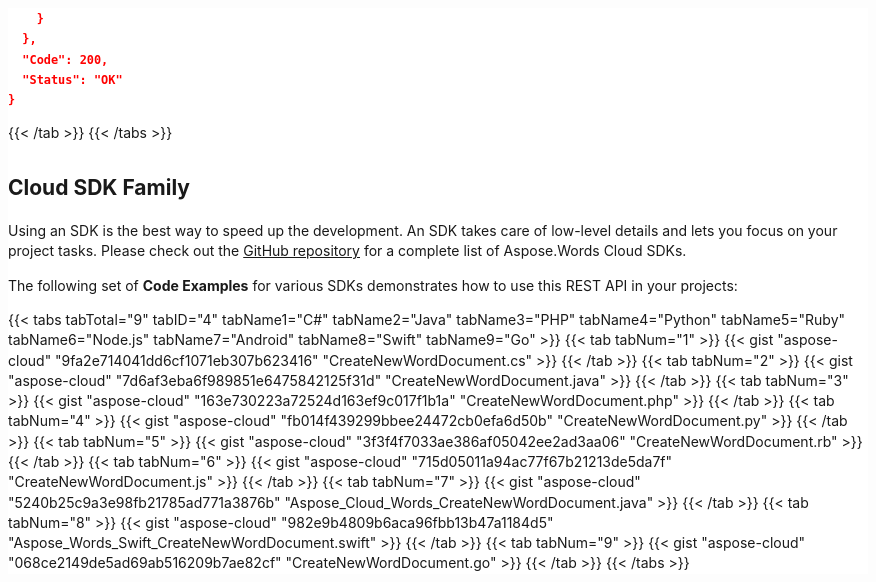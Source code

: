 ```json
    }
  },
  "Code": 200,
  "Status": "OK"
}
```

{{< /tab >}}
{{< /tabs >}}

## Cloud SDK Family

Using an SDK is the best way to speed up the development. An SDK takes care of low-level details and lets you focus on your project tasks. Please check out the [GitHub repository](https://github.com/aspose-words-cloud) for a complete list of Aspose.Words Cloud SDKs.

The following set of **Code Examples** for various SDKs demonstrates how to use this REST API in your projects:

{{< tabs tabTotal="9" tabID="4" tabName1="C#" tabName2="Java" tabName3="PHP" tabName4="Python" tabName5="Ruby" tabName6="Node.js" tabName7="Android" tabName8="Swift" tabName9="Go" >}}
{{< tab tabNum="1" >}}
{{< gist "aspose-cloud" "9fa2e714041dd6cf1071eb307b623416" "CreateNewWordDocument.cs" >}}
{{< /tab >}}
{{< tab tabNum="2" >}}
{{< gist "aspose-cloud" "7d6af3eba6f989851e6475842125f31d" "CreateNewWordDocument.java" >}}
{{< /tab >}}
{{< tab tabNum="3" >}}
{{< gist "aspose-cloud" "163e730223a72524d163ef9c017f1b1a" "CreateNewWordDocument.php" >}}
{{< /tab >}}
{{< tab tabNum="4" >}}
{{< gist "aspose-cloud" "fb014f439299bbee24472cb0efa6d50b" "CreateNewWordDocument.py" >}}
{{< /tab >}}
{{< tab tabNum="5" >}}
{{< gist "aspose-cloud" "3f3f4f7033ae386af05042ee2ad3aa06" "CreateNewWordDocument.rb" >}}
{{< /tab >}}
{{< tab tabNum="6" >}}
{{< gist "aspose-cloud" "715d05011a94ac77f67b21213de5da7f" "CreateNewWordDocument.js" >}}
{{< /tab >}}
{{< tab tabNum="7" >}}
{{< gist "aspose-cloud" "5240b25c9a3e98fb21785ad771a3876b" "Aspose_Cloud_Words_CreateNewWordDocument.java" >}}
{{< /tab >}}
{{< tab tabNum="8" >}}
{{< gist "aspose-cloud" "982e9b4809b6aca96fbb13b47a1184d5" "Aspose_Words_Swift_CreateNewWordDocument.swift" >}}
{{< /tab >}}
{{< tab tabNum="9" >}}
{{< gist "aspose-cloud" "068ce2149de5ad69ab516209b7ae82cf" "CreateNewWordDocument.go" >}}
{{< /tab >}}
{{< /tabs >}}
